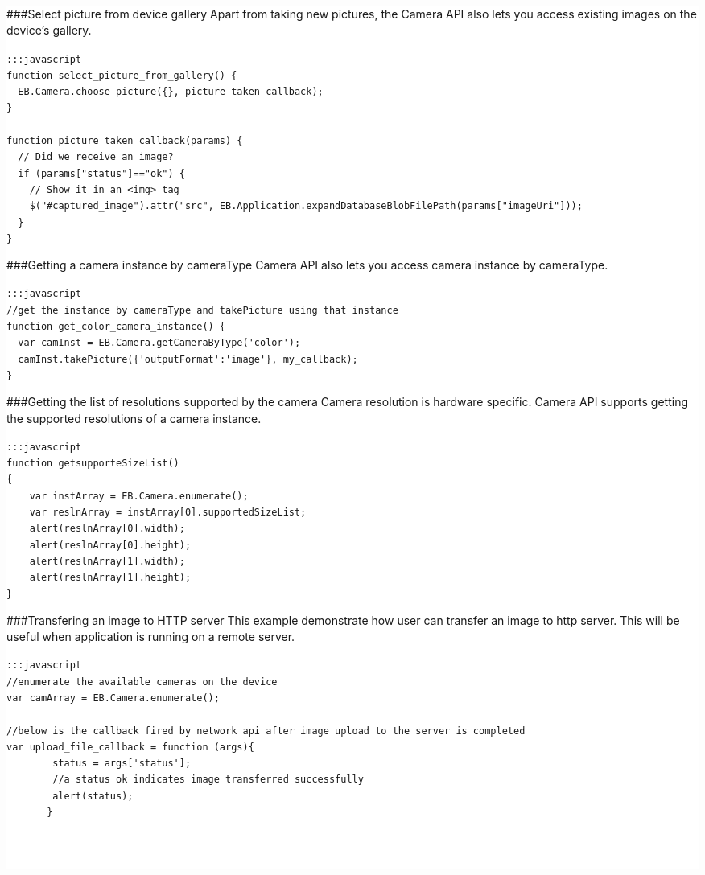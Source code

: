 ###Select picture from device gallery
Apart from taking new pictures, the Camera API also lets you access existing images on the device’s gallery.
<pre><code>:::javascript
function select_picture_from_gallery() {
  EB.Camera.choose_picture({}, picture_taken_callback);
}

function picture_taken_callback(params) {
  // Did we receive an image?
  if (params["status"]=="ok") {
    // Show it in an &lt;img&gt; tag
    $("#captured_image").attr("src", EB.Application.expandDatabaseBlobFilePath(params["imageUri"]));
  }
}     
</code></pre>

###Getting a camera instance by cameraType
Camera API also lets you access camera instance by cameraType.
<pre><code>:::javascript
//get the instance by cameraType and takePicture using that instance
function get_color_camera_instance() {
  var camInst = EB.Camera.getCameraByType('color');
  camInst.takePicture({'outputFormat':'image'}, my_callback);
}
</code></pre>

###Getting the list of resolutions supported by the camera
Camera resolution is hardware specific. Camera API supports getting the supported resolutions of a camera instance.
<pre><code>:::javascript
function getsupporteSizeList()
{
	var instArray = EB.Camera.enumerate();
	var reslnArray = instArray[0].supportedSizeList;
	alert(reslnArray[0].width);
	alert(reslnArray[0].height);
	alert(reslnArray[1].width);
	alert(reslnArray[1].height);
}
</code></pre>

###Transfering an image to HTTP server
This example demonstrate how user can transfer an image to http server. This will be useful when application is running on a remote server.
<pre><code>:::javascript
//enumerate the available cameras on the device
var camArray = EB.Camera.enumerate();

//below is the callback fired by network api after image upload to the server is completed
var upload_file_callback = function (args){
        status = args['status'];
        //a status ok indicates image transferred successfully
        alert(status);
       }
